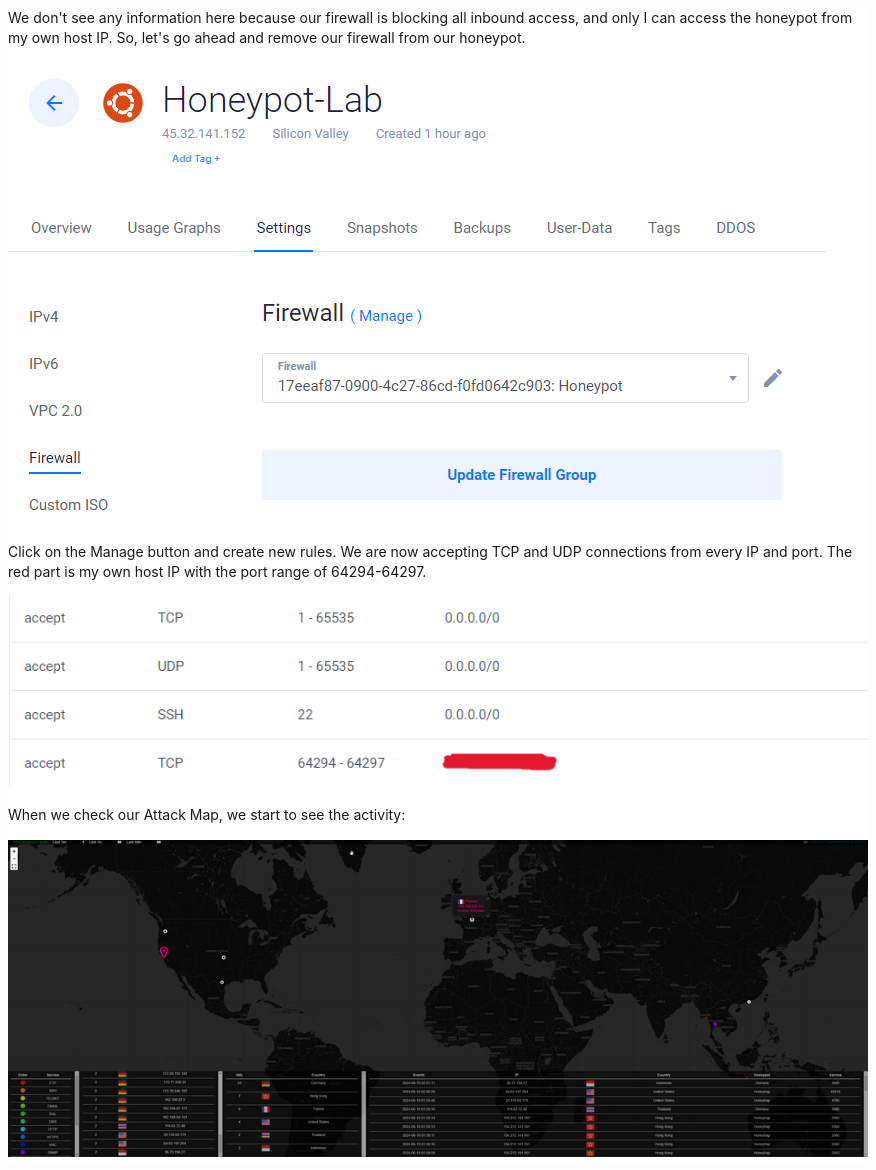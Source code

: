 We don't see any information here because our firewall is blocking all inbound access, and only I can access the honeypot from my own host IP. So, let's go ahead and remove our firewall from our honeypot.

![Remove firewall](https://raw.githubusercontent.com/uruc/Honeypot-Lab/main/images/Pasted%20image%2020240619014943.png)

Click on the Manage button and create new rules. We are now accepting TCP and UDP connections from every IP and port. The red part is my own host IP with the port range of 64294-64297.

![New firewall rules](https://raw.githubusercontent.com/uruc/Honeypot-Lab/main/images/2024-06-19%2001_54_30-Manage%20Firewall%20-%20Vultr.com.png)

When we check our Attack Map, we start to see the activity:

![Attack map activity](https://raw.githubusercontent.com/uruc/Honeypot-Lab/main/images/Pasted%20image%2020240619020231.png)

